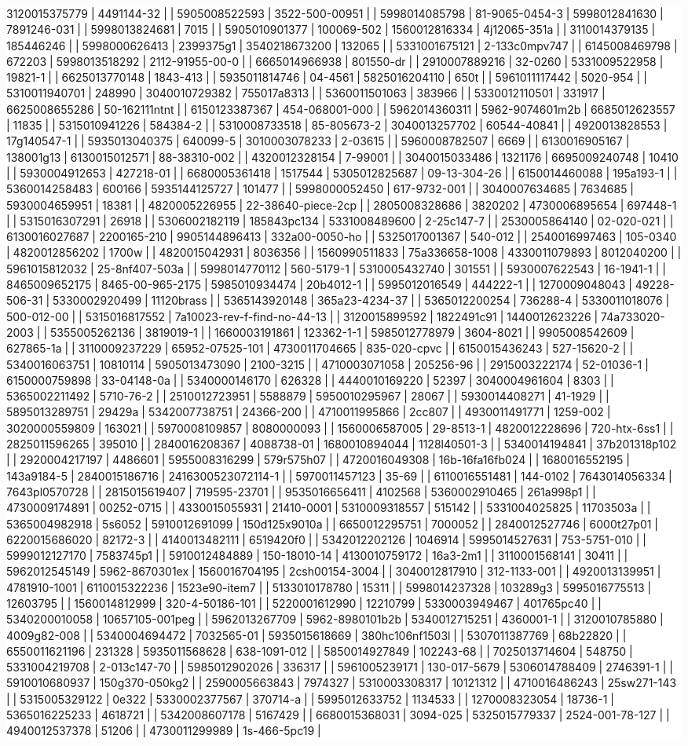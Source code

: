 3120015375779 | 4491144-32 |  | 5905008522593 | 3522-500-00951 |  | 5998014085798 | 81-9065-0454-3 | 
5998012841630 | 7891246-031 |  | 5998013824681 | 7015 |  | 5905010901377 | 100069-502 | 
1560012816334 | 4j12065-351a |  | 3110014379135 | 185446246 |  | 5998000626413 | 2399375g1 | 
3540218673200 | 132065 |  | 5331001675121 | 2-133c0mpv747 |  | 6145008469798 | 672203 | 
5998013518292 | 2112-91955-00-0 |  | 6665014966938 | 801550-dr |  | 2910007889216 | 32-0260 | 
5331009522958 | 19821-1 |  | 6625013770148 | 1843-413 |  | 5935011814746 | 04-4561 | 
5825016204110 | 650t |  | 5961011117442 | 5020-954 |  | 5310011940701 | 248990 | 
3040010729382 | 755017a8313 |  | 5360011501063 | 383966 |  | 5330012110501 | 331917 | 
6625008655286 | 50-162111ntnt |  | 6150123387367 | 454-068001-000 |  | 5962014360311 | 5962-9074601m2b | 
6685012623557 | 11835 |  | 5315010941226 | 584384-2 |  | 5310008733518 | 85-805673-2 | 
3040013257702 | 60544-40841 |  | 4920013828553 | 17g140547-1 |  | 5935013040375 | 640099-5 | 
3010003078233 | 2-03615 |  | 5960008782507 | 6669 |  | 6130016905167 | 138001g13 | 
6130015012571 | 88-38310-002 |  | 4320012328154 | 7-99001 |  | 3040015033486 | 1321176 | 
6695009240748 | 10410 |  | 5930004912653 | 427218-01 |  | 6680005361418 | 1517544 | 
5305012825687 | 09-13-304-26 |  | 6150014460088 | 195a193-1 |  | 5360014258483 | 600166 | 
5935144125727 | 101477 |  | 5998000052450 | 617-9732-001 |  | 3040007634685 | 7634685 | 
5930004659951 | 18381 |  | 4820005226955 | 22-38640-piece-2cp |  | 2805008328686 | 3820202 | 
4730006895654 | 697448-1 |  | 5315016307291 | 26918 |  | 5306002182119 | 185843pc134 | 
5331008489600 | 2-25c147-7 |  | 2530005864140 | 02-020-021 |  | 6130016027687 | 2200165-210 | 
9905144896413 | 332a00-0050-ho |  | 5325017001367 | 540-012 |  | 2540016997463 | 105-0340 | 
4820012856202 | 1700w |  | 4820015042931 | 8036356 |  | 1560990511833 | 75a336658-1008 | 
4330011079893 | 8012040200 |  | 5961015812032 | 25-8nf407-503a |  | 5998014770112 | 560-5179-1 | 
5310005432740 | 301551 |  | 5930007622543 | 16-1941-1 |  | 8465009652175 | 8465-00-965-2175 | 
5985010934474 | 20b4012-1 |  | 5995012016549 | 444222-1 |  | 1270009048043 | 49228-506-31 | 
5330002920499 | 11120brass |  | 5365143920148 | 365a23-4234-37 |  | 5365012200254 | 736288-4 | 
5330011018076 | 500-012-00 |  | 5315016817552 | 7a10023-rev-f-find-no-44-13 |  | 3120015899592 | 1822491c91 | 
1440012623226 | 74a733020-2003 |  | 5355005262136 | 3819019-1 |  | 1660003191861 | 123362-1-1 | 
5985012778979 | 3604-8021 |  | 9905008542609 | 627865-1a |  | 3110009237229 | 65952-07525-101 | 
4730011704665 | 835-020-cpvc |  | 6150015436243 | 527-15620-2 |  | 5340016063751 | 10810114 | 
5905013473090 | 2100-3215 |  | 4710003071058 | 205256-96 |  | 2915003222174 | 52-01036-1 | 
6150000759898 | 33-04148-0a |  | 5340000146170 | 626328 |  | 4440010169220 | 52397 | 
3040004961604 | 8303 |  | 5365002211492 | 5710-76-2 |  | 2510012723951 | 5588879 | 
5950010295967 | 28067 |  | 5930014408271 | 41-1929 |  | 5895013289751 | 29429a | 
5342007738751 | 24366-200 |  | 4710011995866 | 2cc807 |  | 4930011491771 | 1259-002 | 
3020000559809 | 163021 |  | 5970008109857 | 8080000093 |  | 1560006587005 | 29-8513-1 | 
4820012228696 | 720-htx-6ss1 |  | 2825011596265 | 395010 |  | 2840016208367 | 4088738-01 | 
1680010894044 | 1128l40501-3 |  | 5340014194841 | 37b201318p102 |  | 2920004217197 | 4486601 | 
5955008316299 | 579r575h07 |  | 4720016049308 | 16b-16fa16fb024 |  | 1680016552195 | 143a9184-5 | 
2840015186716 | 2416300523072114-1 |  | 5970011457123 | 35-69 |  | 6110016551481 | 144-0102 | 
7643014056334 | 7643pl0570728 |  | 2815015619407 | 719595-23701 |  | 9535016656411 | 4102568 | 
5360002910465 | 261a998p1 |  | 4730009174891 | 00252-0715 |  | 4330015055931 | 21410-0001 | 
5310009318557 | 515142 |  | 5331004025825 | 11703503a |  | 5365004982918 | 5s6052 | 
5910012691099 | 150d125x9010a |  | 6650012295751 | 7000052 |  | 2840012527746 | 6000t27p01 | 
6220015686020 | 82172-3 |  | 4140013482111 | 6519420f0 |  | 5342012202126 | 1046914 | 
5995014527631 | 753-5751-010 |  | 5999012127170 | 7583745p1 |  | 5910012484889 | 150-18010-14 | 
4130010759172 | 16a3-2m1 |  | 3110001568141 | 30411 |  | 5962012545149 | 5962-8670301ex | 
1560016704195 | 2csh00154-3004 |  | 3040012817910 | 312-1133-001 |  | 4920013139951 | 4781910-1001 | 
6110015322236 | 1523e90-item7 |  | 5133010178780 | 15311 |  | 5998014237328 | 103289g3 | 
5995016775513 | 12603795 |  | 1560014812999 | 320-4-50186-101 |  | 5220001612990 | 12210799 | 
5330003949467 | 401765pc40 |  | 5340200010058 | 10657105-001peg |  | 5962013267709 | 5962-8980101b2b | 
5340012715251 | 4360001-1 |  | 3120010785880 | 4009g82-008 |  | 5340004694472 | 7032565-01 | 
5935015618669 | 380hc106nf1503l |  | 5307011387769 | 68b22820 |  | 6550011621196 | 231328 | 
5935011568628 | 638-1091-012 |  | 5850014927849 | 102243-68 |  | 7025013714604 | 548750 | 
5331004219708 | 2-013c147-70 |  | 5985012902026 | 336317 |  | 5961005239171 | 130-017-5679 | 
5306014788409 | 2746391-1 |  | 5910010680937 | 150g370-050kg2 |  | 2590005663843 | 7974327 | 
5310003308317 | 10121312 |  | 4710016486243 | 25sw271-143 |  | 5315005329122 | 0e322 | 
5330002377567 | 370714-a |  | 5995012633752 | 1134533 |  | 1270008323054 | 18736-1 | 
5365016225233 | 4618721 |  | 5342008607178 | 5167429 |  | 6680015368031 | 3094-025 | 
5325015779337 | 2524-001-78-127 |  | 4940012537378 | 51206 |  | 4730011299989 | 1s-466-5pc19 | 